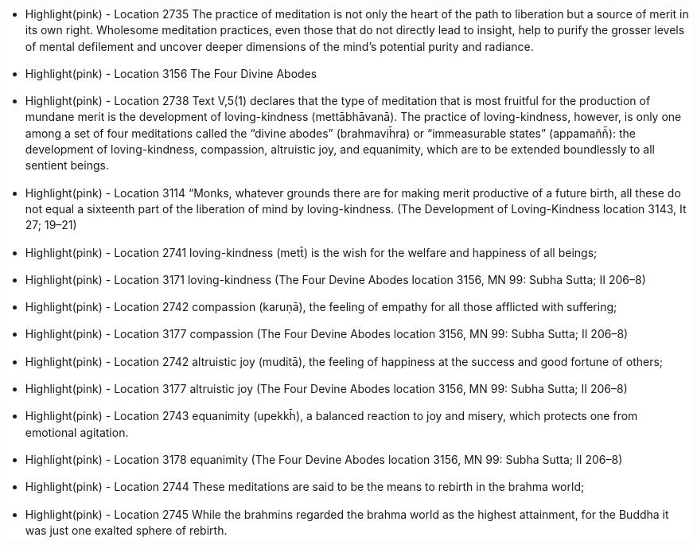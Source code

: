 * Highlight(pink) - Location 2735
  The practice of meditation is not only the heart of the path to liberation but a source of merit in its own right. Wholesome meditation practices, even those that do not directly lead to insight, help to purify the grosser levels of mental defilement and uncover deeper dimensions of the mind’s potential purity and radiance.

* Highlight(pink) - Location 3156
  The Four Divine Abodes

* Highlight(pink) - Location 2738
  Text V,5(1) declares that the type of meditation that is most fruitful for the production of mundane merit is the development of loving-kindness (mettābhāvanā). The practice of loving-kindness, however, is only one among a set of four meditations called the “divine abodes” (brahmavih̄ra) or “immeasurable states” (appamaññ̄): the development of loving-kindness, compassion, altruistic joy, and equanimity, which are to be extended boundlessly to all sentient beings.

* Highlight(pink) - Location 3114
  “Monks, whatever grounds there are for making merit productive of a future birth, all these do not equal a sixteenth part of the liberation of mind by loving-kindness.
  (The Development of Loving-Kindness location 3143, It 27; 19–21)

* Highlight(pink) - Location 2741
  loving-kindness (mett̄) is the wish for the welfare and happiness of all beings;

* Highlight(pink) - Location 3171
  loving-kindness
  (The Four Devine Abodes location 3156, MN 99: Subha Sutta; II 206–8)

* Highlight(pink) - Location 2742
  compassion (karuṇā), the feeling of empathy for all those afflicted with suffering;

* Highlight(pink) - Location 3177
  compassion
  (The Four Devine Abodes location 3156, MN 99: Subha Sutta; II 206–8)

* Highlight(pink) - Location 2742
  altruistic joy (muditā), the feeling of happiness at the success and good fortune of others;

* Highlight(pink) - Location 3177
  altruistic joy
  (The Four Devine Abodes location 3156, MN 99: Subha Sutta; II 206–8)

* Highlight(pink) - Location 2743
  equanimity (upekkh̄), a balanced reaction to joy and misery, which protects one from emotional agitation.

* Highlight(pink) - Location 3178
  equanimity
  (The Four Devine Abodes location 3156, MN 99: Subha Sutta; II 206–8)

* Highlight(pink) - Location 2744
  These meditations are said to be the means to rebirth in the brahma world;

* Highlight(pink) - Location 2745
  While the brahmins regarded the brahma world as the highest attainment, for the Buddha it was just one exalted sphere of rebirth.
